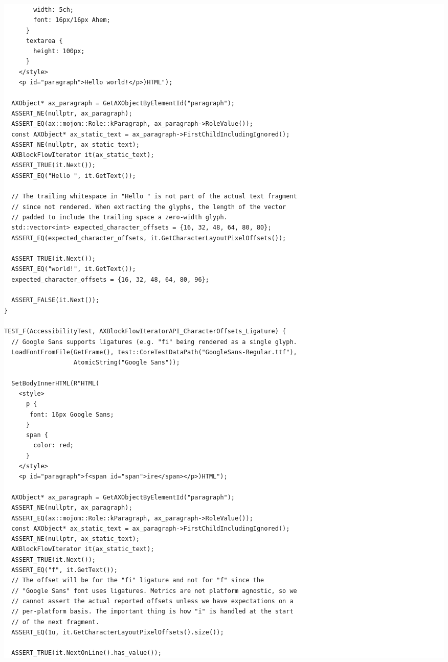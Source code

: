 ```
        width: 5ch;
        font: 16px/16px Ahem;
      }
      textarea {
        height: 100px;
      }
    </style>
    <p id="paragraph">Hello world!</p>)HTML");

  AXObject* ax_paragraph = GetAXObjectByElementId("paragraph");
  ASSERT_NE(nullptr, ax_paragraph);
  ASSERT_EQ(ax::mojom::Role::kParagraph, ax_paragraph->RoleValue());
  const AXObject* ax_static_text = ax_paragraph->FirstChildIncludingIgnored();
  ASSERT_NE(nullptr, ax_static_text);
  AXBlockFlowIterator it(ax_static_text);
  ASSERT_TRUE(it.Next());
  ASSERT_EQ("Hello ", it.GetText());

  // The trailing whitespace in "Hello " is not part of the actual text fragment
  // since not rendered. When extracting the glyphs, the length of the vector
  // padded to include the trailing space a zero-width glyph.
  std::vector<int> expected_character_offsets = {16, 32, 48, 64, 80, 80};
  ASSERT_EQ(expected_character_offsets, it.GetCharacterLayoutPixelOffsets());

  ASSERT_TRUE(it.Next());
  ASSERT_EQ("world!", it.GetText());
  expected_character_offsets = {16, 32, 48, 64, 80, 96};

  ASSERT_FALSE(it.Next());
}

TEST_F(AccessibilityTest, AXBlockFlowIteratorAPI_CharacterOffsets_Ligature) {
  // Google Sans supports ligatures (e.g. "fi" being rendered as a single glyph.
  LoadFontFromFile(GetFrame(), test::CoreTestDataPath("GoogleSans-Regular.ttf"),
                   AtomicString("Google Sans"));

  SetBodyInnerHTML(R"HTML(
    <style>
      p {
       font: 16px Google Sans;
      }
      span {
        color: red;
      }
    </style>
    <p id="paragraph">f<span id="span">ire</span></p>)HTML");

  AXObject* ax_paragraph = GetAXObjectByElementId("paragraph");
  ASSERT_NE(nullptr, ax_paragraph);
  ASSERT_EQ(ax::mojom::Role::kParagraph, ax_paragraph->RoleValue());
  const AXObject* ax_static_text = ax_paragraph->FirstChildIncludingIgnored();
  ASSERT_NE(nullptr, ax_static_text);
  AXBlockFlowIterator it(ax_static_text);
  ASSERT_TRUE(it.Next());
  ASSERT_EQ("f", it.GetText());
  // The offset will be for the "fi" ligature and not for "f" since the
  // "Google Sans" font uses ligatures. Metrics are not platform agnostic, so we
  // cannot assert the actual reported offsets unless we have expectations on a
  // per-platform basis. The important thing is how "i" is handled at the start
  // of the next fragment.
  ASSERT_EQ(1u, it.GetCharacterLayoutPixelOffsets().size());

  ASSERT_TRUE(it.NextOnLine().has_value());
```